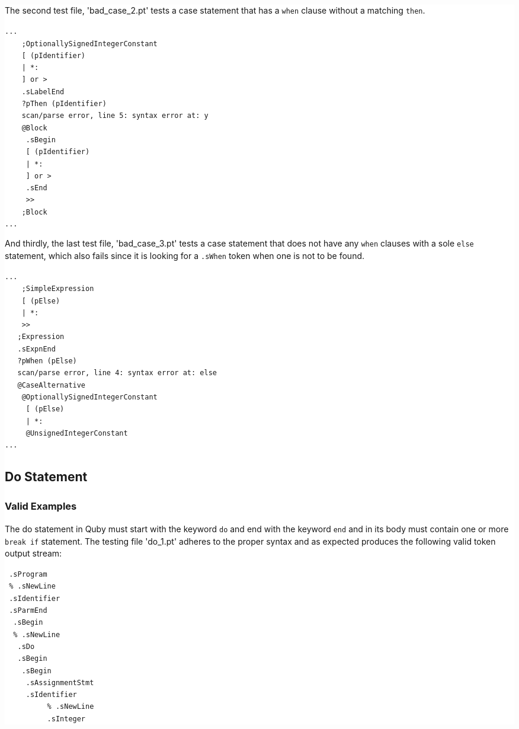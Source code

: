 The second test file, 'bad_case_2.pt' tests a case statement that has a `when` clause without a matching `then`.

```
...
    ;OptionallySignedIntegerConstant
    [ (pIdentifier)
    | *:
    ] or >
    .sLabelEnd
    ?pThen (pIdentifier)
    scan/parse error, line 5: syntax error at: y
    @Block
     .sBegin
     [ (pIdentifier)
     | *:
     ] or >
     .sEnd
     >>
    ;Block
...
```

And thirdly, the last test file, 'bad_case_3.pt' tests a case statement that does not have any `when` clauses with a sole `else` statement, which also fails since it is looking for a `.sWhen` token when one is not to be found.

```
...
    ;SimpleExpression
    [ (pElse)
    | *:
    >>
   ;Expression
   .sExpnEnd
   ?pWhen (pElse)
   scan/parse error, line 4: syntax error at: else
   @CaseAlternative
    @OptionallySignedIntegerConstant
     [ (pElse)
     | *:
     @UnsignedIntegerConstant
...
```

## Do Statement
### Valid Examples
The do statement in Quby must start with the keyword `do` and end with the keyword `end` and in its body must contain one or more `break if` statement. The testing file 'do_1.pt' adheres to the proper syntax and as expected produces the following valid token output stream:

```
 .sProgram
 % .sNewLine
 .sIdentifier
 .sParmEnd
  .sBegin
  % .sNewLine
   .sDo
   .sBegin
    .sBegin
     .sAssignmentStmt
     .sIdentifier
          % .sNewLine
          .sInteger
```